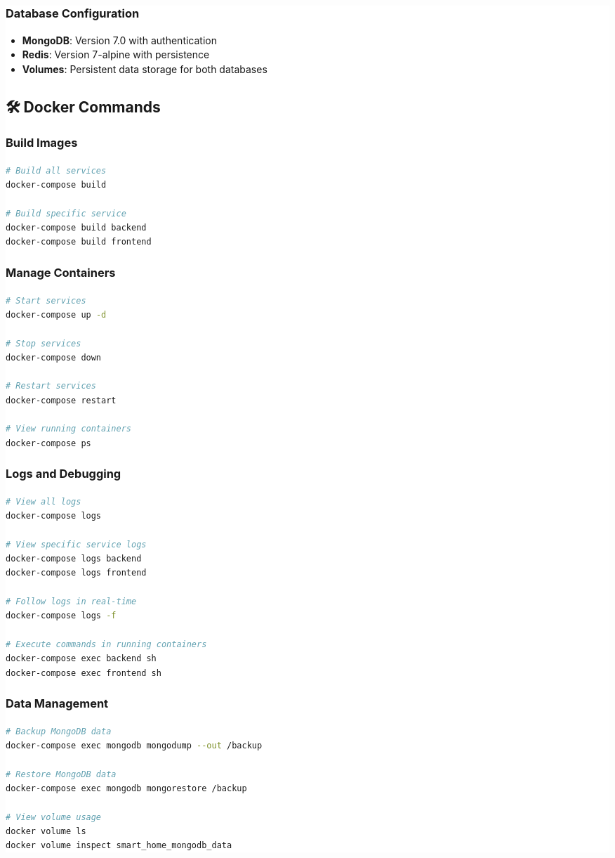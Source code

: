### Database Configuration

- **MongoDB**: Version 7.0 with authentication
- **Redis**: Version 7-alpine with persistence
- **Volumes**: Persistent data storage for both databases

## 🛠️ Docker Commands

### Build Images
```bash
# Build all services
docker-compose build

# Build specific service
docker-compose build backend
docker-compose build frontend
```

### Manage Containers
```bash
# Start services
docker-compose up -d

# Stop services
docker-compose down

# Restart services
docker-compose restart

# View running containers
docker-compose ps
```

### Logs and Debugging
```bash
# View all logs
docker-compose logs

# View specific service logs
docker-compose logs backend
docker-compose logs frontend

# Follow logs in real-time
docker-compose logs -f

# Execute commands in running containers
docker-compose exec backend sh
docker-compose exec frontend sh
```

### Data Management
```bash
# Backup MongoDB data
docker-compose exec mongodb mongodump --out /backup

# Restore MongoDB data
docker-compose exec mongodb mongorestore /backup

# View volume usage
docker volume ls
docker volume inspect smart_home_mongodb_data
```
